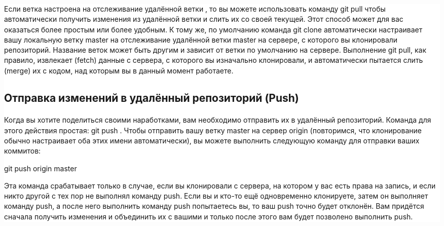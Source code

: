 Если ветка настроена на отслеживание удалённой ветки , то вы можете использовать команду git pull чтобы автоматически получить изменения из удалённой ветки и слить их со своей текущей. Этот способ может для вас оказаться более простым или более удобным. К тому же, по умолчанию команда git clone автоматически настраивает вашу локальную ветку master на отслеживание удалённой ветки master на сервере, с которого вы клонировали репозиторий. Название веток может быть другим и зависит от ветки по умолчанию на сервере. Выполнение git pull, как правило, извлекает (fetch) данные с сервера, с которого вы изначально клонировали, и автоматически пытается слить (merge) их с кодом, над которым вы в данный момент работаете.

## Отправка изменений в удалённый репозиторий (Push)
Когда вы хотите поделиться своими наработками, вам необходимо отправить их в удалённый репозиторий. Команда для этого действия простая: git push <remote-name> <branch-name>. Чтобы отправить вашу ветку master на сервер origin (повторимся, что клонирование обычно настраивает оба этих имени автоматически), вы можете выполнить следующую команду для отправки ваших коммитов:



git push origin master

Эта команда срабатывает только в случае, если вы клонировали с сервера, на котором у вас есть права на запись, и если никто другой с тех пор не выполнял команду push. Если вы и кто-то ещё одновременно клонируете, затем он выполняет команду push, а после него выполнить команду push попытаетесь вы, то ваш push точно будет отклонён. Вам придётся сначала получить изменения и объединить их с вашими и только после этого вам будет позволено выполнить push. 